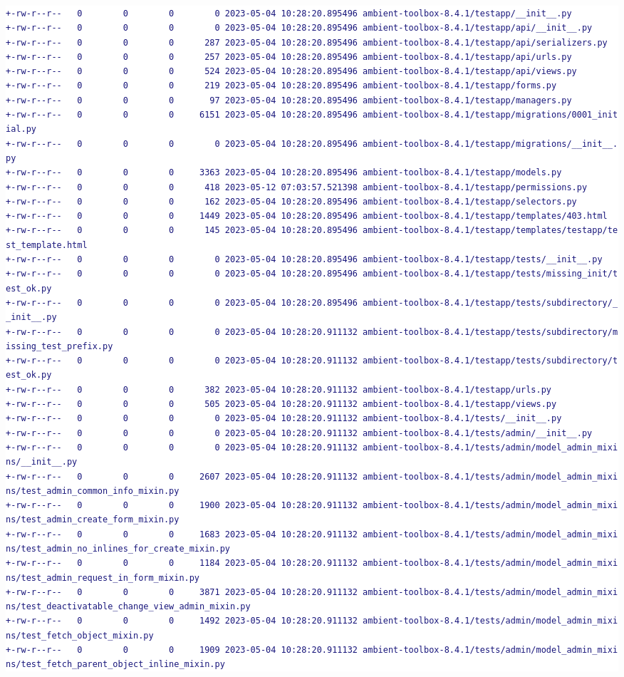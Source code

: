 ```diff
+-rw-r--r--   0        0        0        0 2023-05-04 10:28:20.895496 ambient-toolbox-8.4.1/testapp/__init__.py
+-rw-r--r--   0        0        0        0 2023-05-04 10:28:20.895496 ambient-toolbox-8.4.1/testapp/api/__init__.py
+-rw-r--r--   0        0        0      287 2023-05-04 10:28:20.895496 ambient-toolbox-8.4.1/testapp/api/serializers.py
+-rw-r--r--   0        0        0      257 2023-05-04 10:28:20.895496 ambient-toolbox-8.4.1/testapp/api/urls.py
+-rw-r--r--   0        0        0      524 2023-05-04 10:28:20.895496 ambient-toolbox-8.4.1/testapp/api/views.py
+-rw-r--r--   0        0        0      219 2023-05-04 10:28:20.895496 ambient-toolbox-8.4.1/testapp/forms.py
+-rw-r--r--   0        0        0       97 2023-05-04 10:28:20.895496 ambient-toolbox-8.4.1/testapp/managers.py
+-rw-r--r--   0        0        0     6151 2023-05-04 10:28:20.895496 ambient-toolbox-8.4.1/testapp/migrations/0001_initial.py
+-rw-r--r--   0        0        0        0 2023-05-04 10:28:20.895496 ambient-toolbox-8.4.1/testapp/migrations/__init__.py
+-rw-r--r--   0        0        0     3363 2023-05-04 10:28:20.895496 ambient-toolbox-8.4.1/testapp/models.py
+-rw-r--r--   0        0        0      418 2023-05-12 07:03:57.521398 ambient-toolbox-8.4.1/testapp/permissions.py
+-rw-r--r--   0        0        0      162 2023-05-04 10:28:20.895496 ambient-toolbox-8.4.1/testapp/selectors.py
+-rw-r--r--   0        0        0     1449 2023-05-04 10:28:20.895496 ambient-toolbox-8.4.1/testapp/templates/403.html
+-rw-r--r--   0        0        0      145 2023-05-04 10:28:20.895496 ambient-toolbox-8.4.1/testapp/templates/testapp/test_template.html
+-rw-r--r--   0        0        0        0 2023-05-04 10:28:20.895496 ambient-toolbox-8.4.1/testapp/tests/__init__.py
+-rw-r--r--   0        0        0        0 2023-05-04 10:28:20.895496 ambient-toolbox-8.4.1/testapp/tests/missing_init/test_ok.py
+-rw-r--r--   0        0        0        0 2023-05-04 10:28:20.895496 ambient-toolbox-8.4.1/testapp/tests/subdirectory/__init__.py
+-rw-r--r--   0        0        0        0 2023-05-04 10:28:20.911132 ambient-toolbox-8.4.1/testapp/tests/subdirectory/missing_test_prefix.py
+-rw-r--r--   0        0        0        0 2023-05-04 10:28:20.911132 ambient-toolbox-8.4.1/testapp/tests/subdirectory/test_ok.py
+-rw-r--r--   0        0        0      382 2023-05-04 10:28:20.911132 ambient-toolbox-8.4.1/testapp/urls.py
+-rw-r--r--   0        0        0      505 2023-05-04 10:28:20.911132 ambient-toolbox-8.4.1/testapp/views.py
+-rw-r--r--   0        0        0        0 2023-05-04 10:28:20.911132 ambient-toolbox-8.4.1/tests/__init__.py
+-rw-r--r--   0        0        0        0 2023-05-04 10:28:20.911132 ambient-toolbox-8.4.1/tests/admin/__init__.py
+-rw-r--r--   0        0        0        0 2023-05-04 10:28:20.911132 ambient-toolbox-8.4.1/tests/admin/model_admin_mixins/__init__.py
+-rw-r--r--   0        0        0     2607 2023-05-04 10:28:20.911132 ambient-toolbox-8.4.1/tests/admin/model_admin_mixins/test_admin_common_info_mixin.py
+-rw-r--r--   0        0        0     1900 2023-05-04 10:28:20.911132 ambient-toolbox-8.4.1/tests/admin/model_admin_mixins/test_admin_create_form_mixin.py
+-rw-r--r--   0        0        0     1683 2023-05-04 10:28:20.911132 ambient-toolbox-8.4.1/tests/admin/model_admin_mixins/test_admin_no_inlines_for_create_mixin.py
+-rw-r--r--   0        0        0     1184 2023-05-04 10:28:20.911132 ambient-toolbox-8.4.1/tests/admin/model_admin_mixins/test_admin_request_in_form_mixin.py
+-rw-r--r--   0        0        0     3871 2023-05-04 10:28:20.911132 ambient-toolbox-8.4.1/tests/admin/model_admin_mixins/test_deactivatable_change_view_admin_mixin.py
+-rw-r--r--   0        0        0     1492 2023-05-04 10:28:20.911132 ambient-toolbox-8.4.1/tests/admin/model_admin_mixins/test_fetch_object_mixin.py
+-rw-r--r--   0        0        0     1909 2023-05-04 10:28:20.911132 ambient-toolbox-8.4.1/tests/admin/model_admin_mixins/test_fetch_parent_object_inline_mixin.py
```